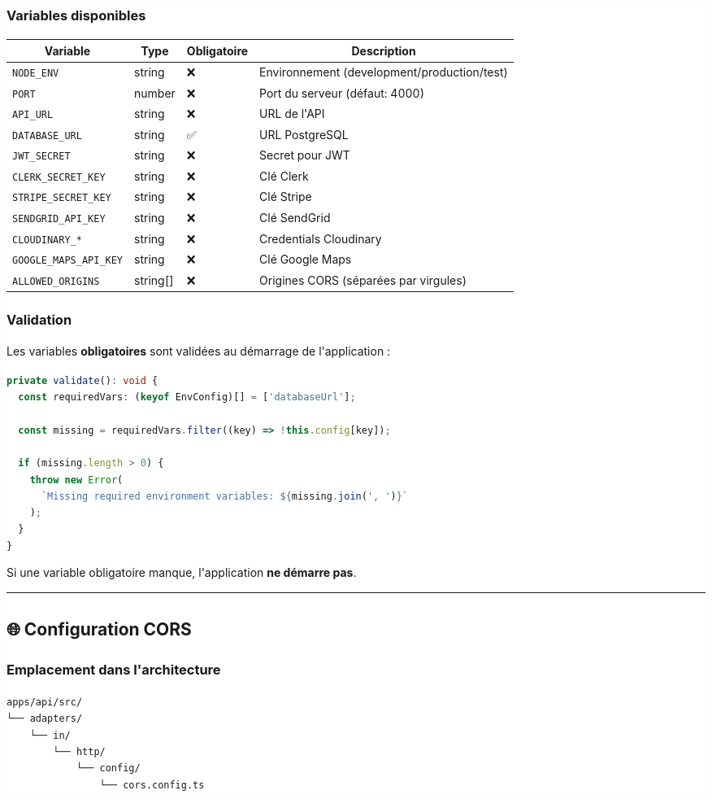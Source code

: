 ### Variables disponibles

| Variable | Type | Obligatoire | Description |
|----------|------|-------------|-------------|
| `NODE_ENV` | string | ❌ | Environnement (development/production/test) |
| `PORT` | number | ❌ | Port du serveur (défaut: 4000) |
| `API_URL` | string | ❌ | URL de l'API |
| `DATABASE_URL` | string | ✅ | URL PostgreSQL |
| `JWT_SECRET` | string | ❌ | Secret pour JWT |
| `CLERK_SECRET_KEY` | string | ❌ | Clé Clerk |
| `STRIPE_SECRET_KEY` | string | ❌ | Clé Stripe |
| `SENDGRID_API_KEY` | string | ❌ | Clé SendGrid |
| `CLOUDINARY_*` | string | ❌ | Credentials Cloudinary |
| `GOOGLE_MAPS_API_KEY` | string | ❌ | Clé Google Maps |
| `ALLOWED_ORIGINS` | string[] | ❌ | Origines CORS (séparées par virgules) |

### Validation

Les variables **obligatoires** sont validées au démarrage de l'application :

```typescript
private validate(): void {
  const requiredVars: (keyof EnvConfig)[] = ['databaseUrl'];

  const missing = requiredVars.filter((key) => !this.config[key]);

  if (missing.length > 0) {
    throw new Error(
      `Missing required environment variables: ${missing.join(', ')}`
    );
  }
}
```

Si une variable obligatoire manque, l'application **ne démarre pas**.

---

## 🌐 Configuration CORS

### Emplacement dans l'architecture

```
apps/api/src/
└── adapters/
    └── in/
        └── http/
            └── config/
                └── cors.config.ts
```
